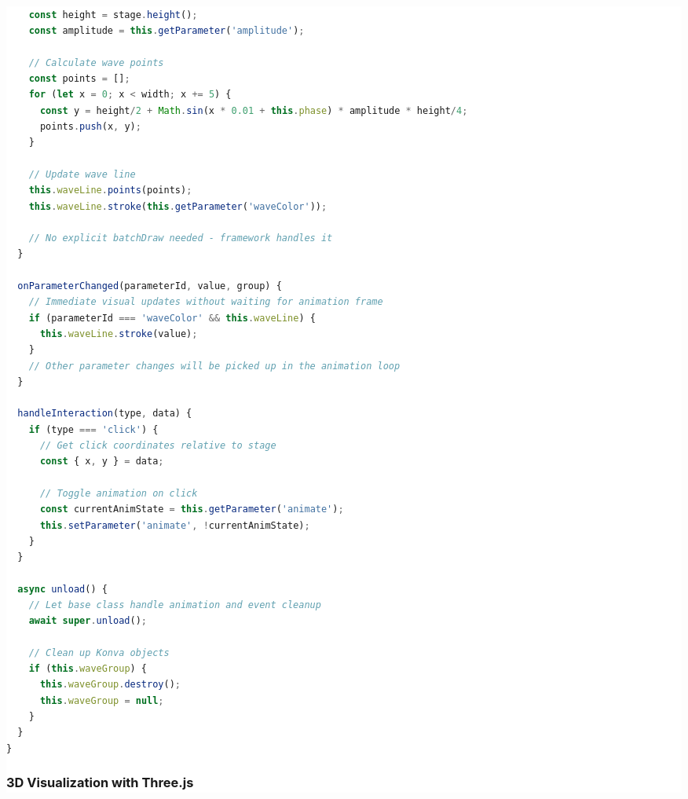 ```javascript
    const height = stage.height();
    const amplitude = this.getParameter('amplitude');
    
    // Calculate wave points
    const points = [];
    for (let x = 0; x < width; x += 5) {
      const y = height/2 + Math.sin(x * 0.01 + this.phase) * amplitude * height/4;
      points.push(x, y);
    }
    
    // Update wave line
    this.waveLine.points(points);
    this.waveLine.stroke(this.getParameter('waveColor'));
    
    // No explicit batchDraw needed - framework handles it
  }
  
  onParameterChanged(parameterId, value, group) {
    // Immediate visual updates without waiting for animation frame
    if (parameterId === 'waveColor' && this.waveLine) {
      this.waveLine.stroke(value);
    }
    // Other parameter changes will be picked up in the animation loop
  }
  
  handleInteraction(type, data) {
    if (type === 'click') {
      // Get click coordinates relative to stage
      const { x, y } = data;
      
      // Toggle animation on click
      const currentAnimState = this.getParameter('animate');
      this.setParameter('animate', !currentAnimState);
    }
  }
  
  async unload() {
    // Let base class handle animation and event cleanup
    await super.unload();
    
    // Clean up Konva objects
    if (this.waveGroup) {
      this.waveGroup.destroy();
      this.waveGroup = null;
    }
  }
}
```

### 3D Visualization with Three.js
